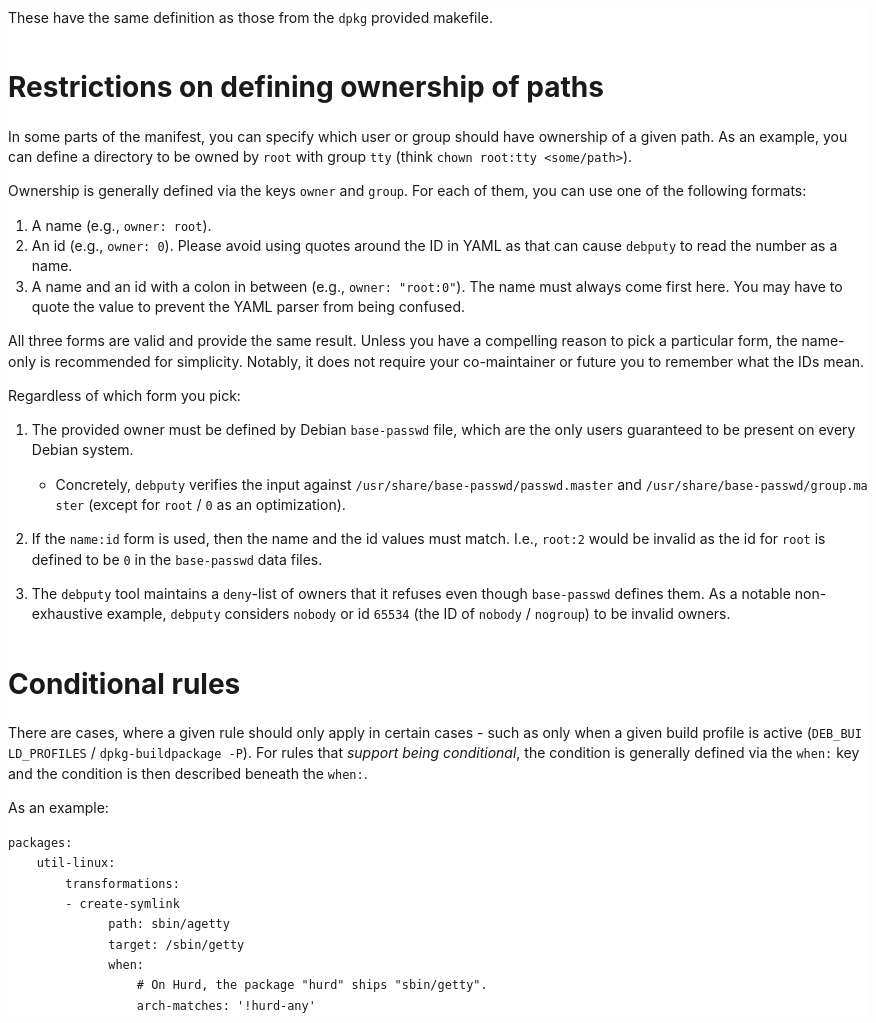 These have the same definition as those from the `dpkg` provided makefile.


# Restrictions on defining ownership of paths

In some parts of the manifest, you can specify which user or group should have ownership of
a given path.  As an example, you can define a directory to be owned by `root` with group `tty`
(think `chown root:tty <some/path>`).

Ownership is generally defined via the keys `owner` and `group`.  For each of them, you can use
one of the following formats:

 1) A name (e.g., `owner: root`).
 2) An id (e.g., `owner: 0`). Please avoid using quotes around the ID in YAML as that can
    cause `debputy` to read the number as a name.
 3) A name and an id with a colon in between (e.g., `owner: "root:0"`).  The name must always
    come first here.  You may have to quote the value to prevent the YAML parser from being
    confused.

All three forms are valid and provide the same result.  Unless you have a compelling reason to
pick a particular form, the name-only is recommended for simplicity.  Notably, it does not
require your co-maintainer or future you to remember what the IDs mean.

Regardless of which form you pick:

 1) The provided owner must be defined by Debian `base-passwd` file, which are the only users guaranteed
    to be present on every Debian system.
    * Concretely, `debputy` verifies the input against `/usr/share/base-passwd/passwd.master` and
      `/usr/share/base-passwd/group.master` (except for `root` / `0` as an optimization).

 2) If the `name:id` form is used, then the name and the id values must match.  I.e., `root:2` would
    be invalid as the id for `root` is defined to be `0` in the `base-passwd` data files.

 3) The `debputy` tool maintains a `deny`-list of owners that it refuses even though `base-passwd`
    defines them. As a notable non-exhaustive example, `debputy` considers `nobody` or id `65534`
    (the ID of `nobody` / `nogroup`) to be invalid owners.


# Conditional rules

There are cases, where a given rule should only apply in certain cases - such as only when a given
build profile is active (`DEB_BUILD_PROFILES` / `dpkg-buildpackage -P`).  For rules that
*support being conditional*, the condition is generally defined via the `when:` key and the condition
is then described beneath the `when:`.

As an example:

    packages:
        util-linux:
            transformations:
            - create-symlink
                  path: sbin/agetty
                  target: /sbin/getty
                  when:
                      # On Hurd, the package "hurd" ships "sbin/getty".
                      arch-matches: '!hurd-any'

